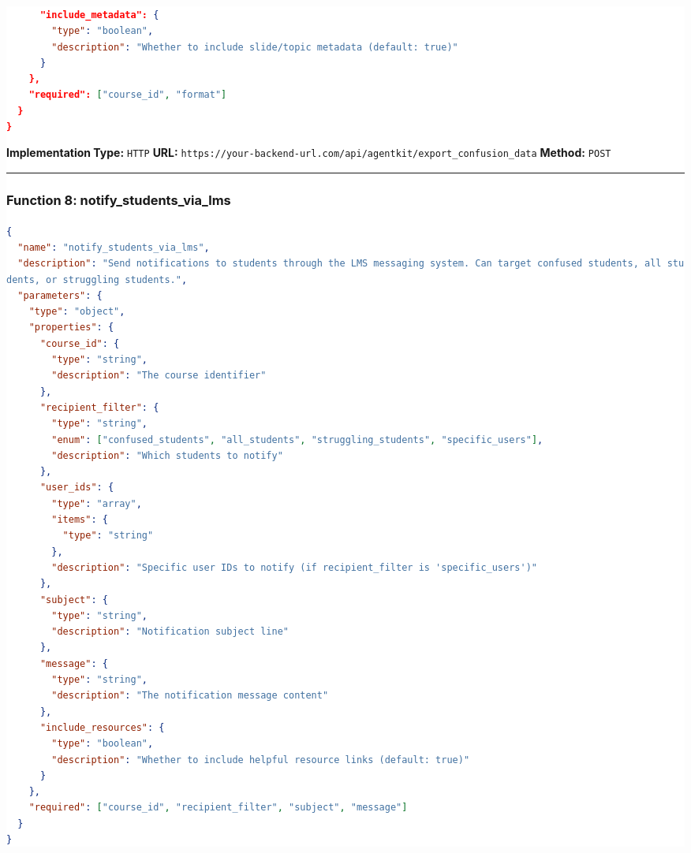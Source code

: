 ```json
      "include_metadata": {
        "type": "boolean",
        "description": "Whether to include slide/topic metadata (default: true)"
      }
    },
    "required": ["course_id", "format"]
  }
}
```

**Implementation Type:** `HTTP`
**URL:** `https://your-backend-url.com/api/agentkit/export_confusion_data`
**Method:** `POST`

---

### Function 8: notify_students_via_lms

```json
{
  "name": "notify_students_via_lms",
  "description": "Send notifications to students through the LMS messaging system. Can target confused students, all students, or struggling students.",
  "parameters": {
    "type": "object",
    "properties": {
      "course_id": {
        "type": "string",
        "description": "The course identifier"
      },
      "recipient_filter": {
        "type": "string",
        "enum": ["confused_students", "all_students", "struggling_students", "specific_users"],
        "description": "Which students to notify"
      },
      "user_ids": {
        "type": "array",
        "items": {
          "type": "string"
        },
        "description": "Specific user IDs to notify (if recipient_filter is 'specific_users')"
      },
      "subject": {
        "type": "string",
        "description": "Notification subject line"
      },
      "message": {
        "type": "string",
        "description": "The notification message content"
      },
      "include_resources": {
        "type": "boolean",
        "description": "Whether to include helpful resource links (default: true)"
      }
    },
    "required": ["course_id", "recipient_filter", "subject", "message"]
  }
}
```
